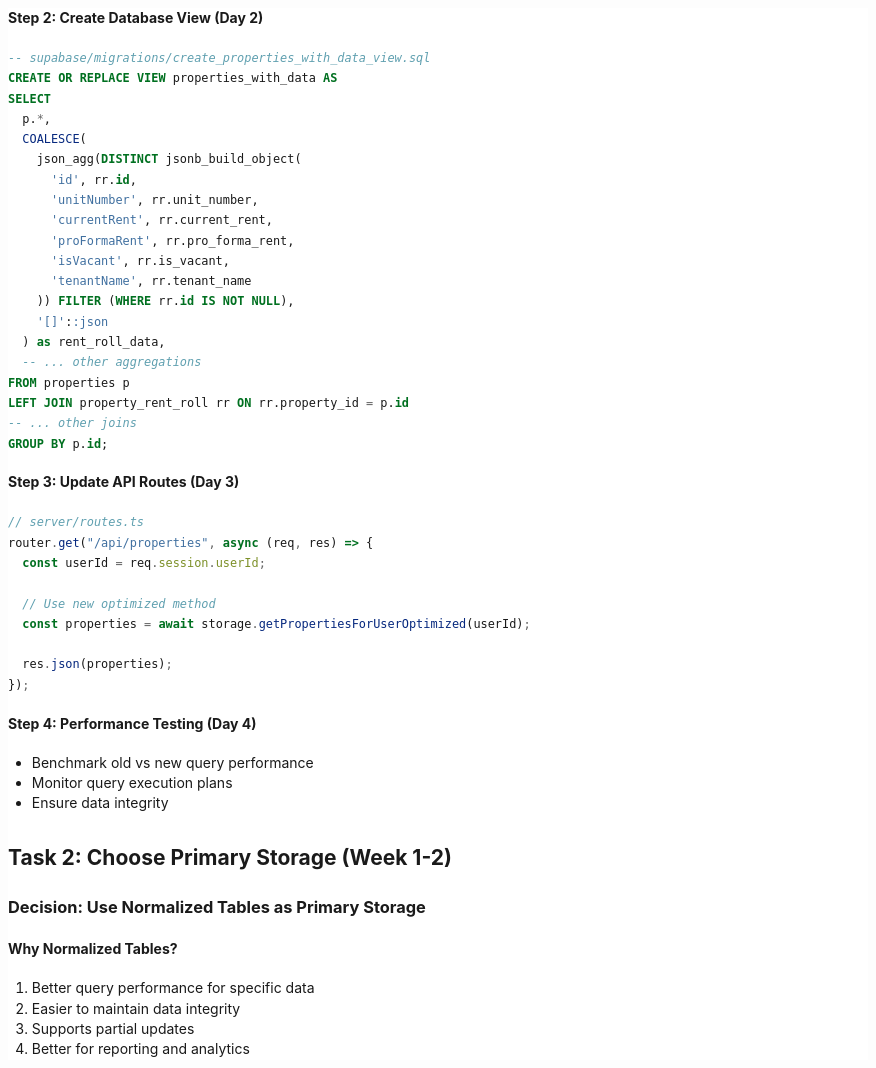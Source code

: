 #### Step 2: Create Database View (Day 2)

```sql
-- supabase/migrations/create_properties_with_data_view.sql
CREATE OR REPLACE VIEW properties_with_data AS
SELECT 
  p.*,
  COALESCE(
    json_agg(DISTINCT jsonb_build_object(
      'id', rr.id,
      'unitNumber', rr.unit_number,
      'currentRent', rr.current_rent,
      'proFormaRent', rr.pro_forma_rent,
      'isVacant', rr.is_vacant,
      'tenantName', rr.tenant_name
    )) FILTER (WHERE rr.id IS NOT NULL), 
    '[]'::json
  ) as rent_roll_data,
  -- ... other aggregations
FROM properties p
LEFT JOIN property_rent_roll rr ON rr.property_id = p.id
-- ... other joins
GROUP BY p.id;
```

#### Step 3: Update API Routes (Day 3)

```typescript
// server/routes.ts
router.get("/api/properties", async (req, res) => {
  const userId = req.session.userId;
  
  // Use new optimized method
  const properties = await storage.getPropertiesForUserOptimized(userId);
  
  res.json(properties);
});
```

#### Step 4: Performance Testing (Day 4)
- Benchmark old vs new query performance
- Monitor query execution plans
- Ensure data integrity

## Task 2: Choose Primary Storage (Week 1-2)

### Decision: Use Normalized Tables as Primary Storage

#### Why Normalized Tables?
1. Better query performance for specific data
2. Easier to maintain data integrity
3. Supports partial updates
4. Better for reporting and analytics
